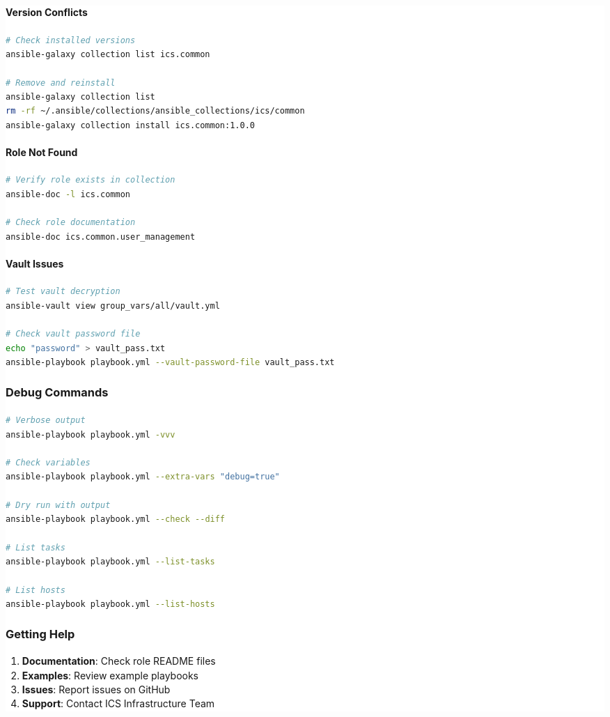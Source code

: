 #### Version Conflicts
```bash
# Check installed versions
ansible-galaxy collection list ics.common

# Remove and reinstall
ansible-galaxy collection list
rm -rf ~/.ansible/collections/ansible_collections/ics/common
ansible-galaxy collection install ics.common:1.0.0
```

#### Role Not Found
```bash
# Verify role exists in collection
ansible-doc -l ics.common

# Check role documentation
ansible-doc ics.common.user_management
```

#### Vault Issues
```bash
# Test vault decryption
ansible-vault view group_vars/all/vault.yml

# Check vault password file
echo "password" > vault_pass.txt
ansible-playbook playbook.yml --vault-password-file vault_pass.txt
```

### Debug Commands

```bash
# Verbose output
ansible-playbook playbook.yml -vvv

# Check variables
ansible-playbook playbook.yml --extra-vars "debug=true"

# Dry run with output
ansible-playbook playbook.yml --check --diff

# List tasks
ansible-playbook playbook.yml --list-tasks

# List hosts
ansible-playbook playbook.yml --list-hosts
```

### Getting Help

1. **Documentation**: Check role README files
2. **Examples**: Review example playbooks
3. **Issues**: Report issues on GitHub
4. **Support**: Contact ICS Infrastructure Team
